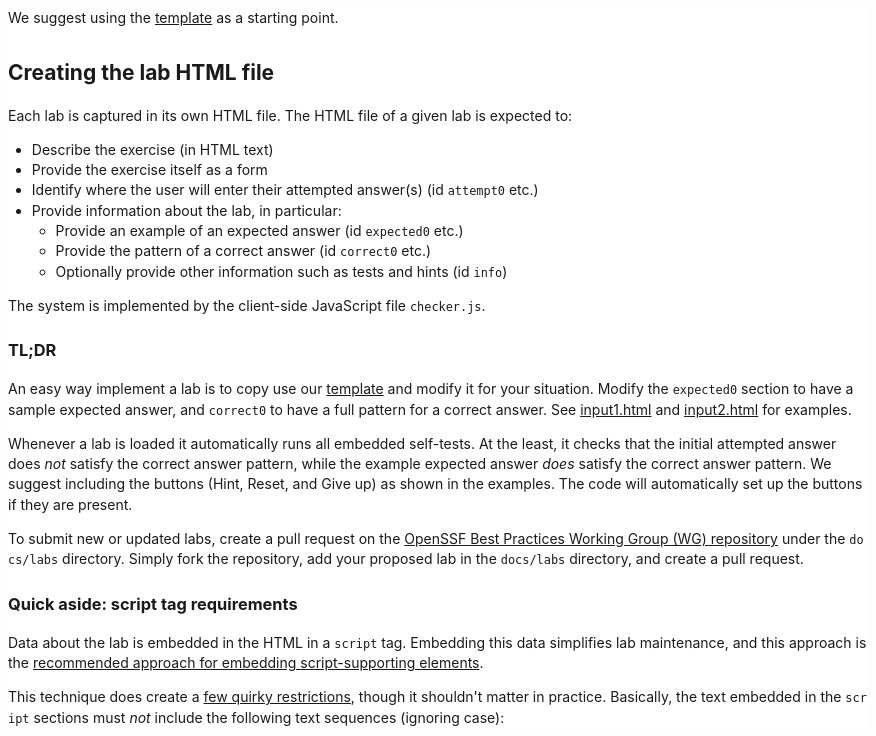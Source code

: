 We suggest using the [template](template.html) as a starting point.

## Creating the lab HTML file

Each lab is captured in its own HTML file.
The HTML file of a given lab is expected to:

* Describe the exercise (in HTML text)
* Provide the exercise itself as a form
* Identify where the user will enter their attempted answer(s)
  (id `attempt0` etc.)
* Provide information about the lab, in particular:
  * Provide an example of an expected answer (id `expected0` etc.)
  * Provide the pattern of a correct answer (id `correct0` etc.)
  * Optionally provide other information such as tests and hints (id `info`)

The system is implemented by the client-side JavaScript file `checker.js`.

### TL;DR

An easy way implement a lab is to copy
use our [template](template.html) and modify it for your situation.
Modify the `expected0` section to have a sample expected answer, and
`correct0` to have a full pattern for a correct answer.
See [input1.html](input1.html) and [input2.html](input2.html)
for examples.

Whenever a lab is loaded it automatically runs all embedded self-tests.
At the least, it checks that the initial attempted answer does
*not* satisfy the correct answer pattern, while the example expected answer
*does* satisfy the correct answer pattern.
We suggest including the buttons (Hint, Reset, and Give up)
as shown in the examples.
The code will automatically set up the buttons if they are present.

To submit new or updated labs, create a pull request on the
[OpenSSF Best Practices Working Group (WG) repository](https://github.com/ossf/wg-best-practices-os-developers/)
under the `docs/labs` directory.
Simply fork the repository, add your proposed lab in the `docs/labs` directory,
and create a pull request.

### Quick aside: script tag requirements

Data about the lab is embedded in the HTML in a
`script` tag. Embedding this data simplifies lab maintenance,
and this approach is the
[recommended approach for embedding script-supporting elements](https://html.spec.whatwg.org/multipage/scripting.html).

This technique does create a
[few quirky restrictions](https://html.spec.whatwg.org/multipage/scripting.html#restrictions-for-contents-of-script-elements),
though it shouldn't matter in practice.
Basically, the text embedded in the `script` sections must
*not* include the following text sequences (ignoring case):
